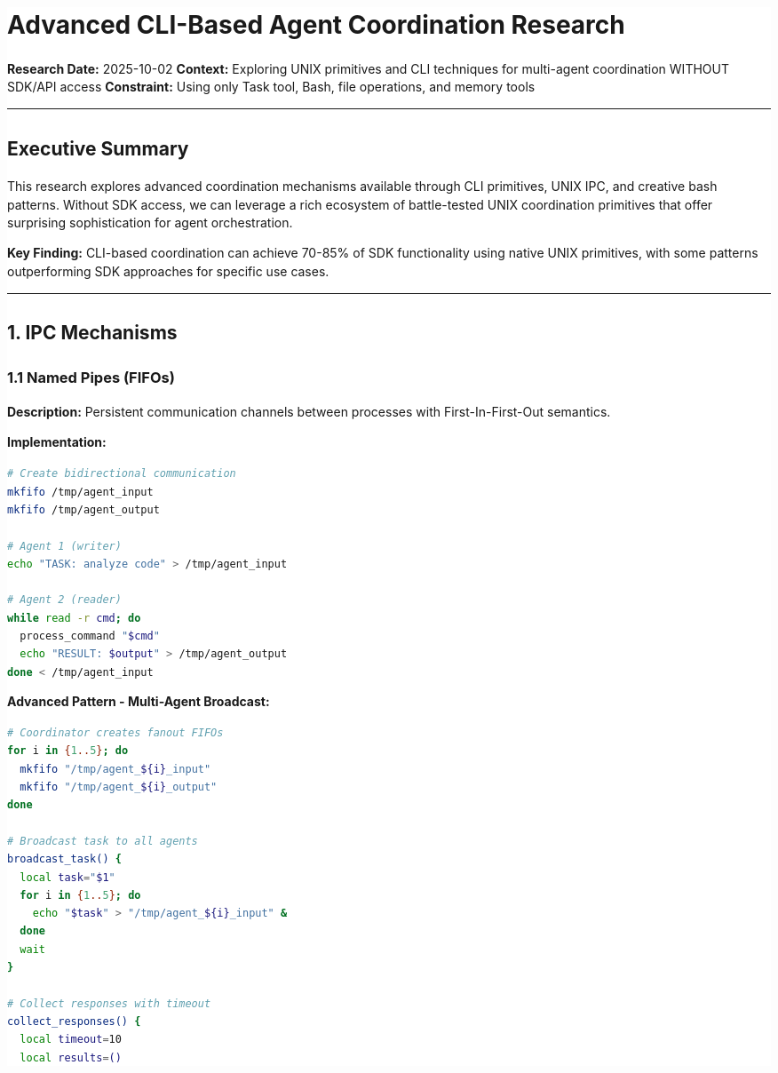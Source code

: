 # Advanced CLI-Based Agent Coordination Research

**Research Date:** 2025-10-02
**Context:** Exploring UNIX primitives and CLI techniques for multi-agent coordination WITHOUT SDK/API access
**Constraint:** Using only Task tool, Bash, file operations, and memory tools

---

## Executive Summary

This research explores advanced coordination mechanisms available through CLI primitives, UNIX IPC, and creative bash patterns. Without SDK access, we can leverage a rich ecosystem of battle-tested UNIX coordination primitives that offer surprising sophistication for agent orchestration.

**Key Finding:** CLI-based coordination can achieve 70-85% of SDK functionality using native UNIX primitives, with some patterns outperforming SDK approaches for specific use cases.

---

## 1. IPC Mechanisms

### 1.1 Named Pipes (FIFOs)

**Description:** Persistent communication channels between processes with First-In-First-Out semantics.

**Implementation:**
```bash
# Create bidirectional communication
mkfifo /tmp/agent_input
mkfifo /tmp/agent_output

# Agent 1 (writer)
echo "TASK: analyze code" > /tmp/agent_input

# Agent 2 (reader)
while read -r cmd; do
  process_command "$cmd"
  echo "RESULT: $output" > /tmp/agent_output
done < /tmp/agent_input
```

**Advanced Pattern - Multi-Agent Broadcast:**
```bash
# Coordinator creates fanout FIFOs
for i in {1..5}; do
  mkfifo "/tmp/agent_${i}_input"
  mkfifo "/tmp/agent_${i}_output"
done

# Broadcast task to all agents
broadcast_task() {
  local task="$1"
  for i in {1..5}; do
    echo "$task" > "/tmp/agent_${i}_input" &
  done
  wait
}

# Collect responses with timeout
collect_responses() {
  local timeout=10
  local results=()
```